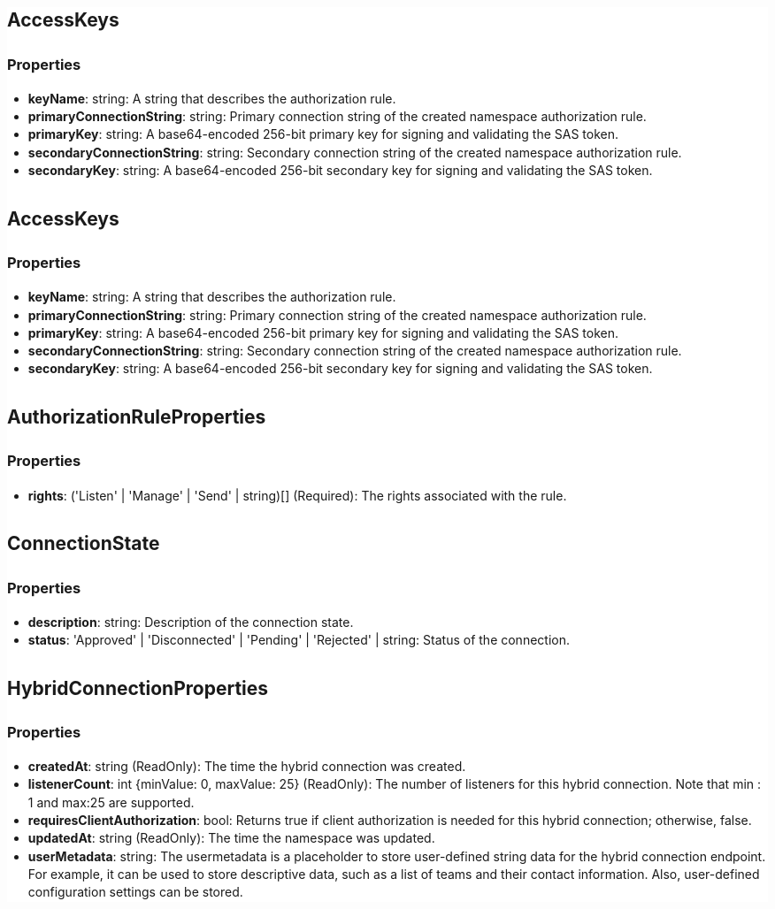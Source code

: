 ## AccessKeys
### Properties
* **keyName**: string: A string that describes the authorization rule.
* **primaryConnectionString**: string: Primary connection string of the created namespace authorization rule.
* **primaryKey**: string: A base64-encoded 256-bit primary key for signing and validating the SAS token.
* **secondaryConnectionString**: string: Secondary connection string of the created namespace authorization rule.
* **secondaryKey**: string: A base64-encoded 256-bit secondary key for signing and validating the SAS token.

## AccessKeys
### Properties
* **keyName**: string: A string that describes the authorization rule.
* **primaryConnectionString**: string: Primary connection string of the created namespace authorization rule.
* **primaryKey**: string: A base64-encoded 256-bit primary key for signing and validating the SAS token.
* **secondaryConnectionString**: string: Secondary connection string of the created namespace authorization rule.
* **secondaryKey**: string: A base64-encoded 256-bit secondary key for signing and validating the SAS token.

## AuthorizationRuleProperties
### Properties
* **rights**: ('Listen' | 'Manage' | 'Send' | string)[] (Required): The rights associated with the rule.

## ConnectionState
### Properties
* **description**: string: Description of the connection state.
* **status**: 'Approved' | 'Disconnected' | 'Pending' | 'Rejected' | string: Status of the connection.

## HybridConnectionProperties
### Properties
* **createdAt**: string (ReadOnly): The time the hybrid connection was created.
* **listenerCount**: int {minValue: 0, maxValue: 25} (ReadOnly): The number of listeners for this hybrid connection. Note that min : 1 and max:25 are supported.
* **requiresClientAuthorization**: bool: Returns true if client authorization is needed for this hybrid connection; otherwise, false.
* **updatedAt**: string (ReadOnly): The time the namespace was updated.
* **userMetadata**: string: The usermetadata is a placeholder to store user-defined string data for the hybrid connection endpoint. For example, it can be used to store descriptive data, such as a list of teams and their contact information. Also, user-defined configuration settings can be stored.
